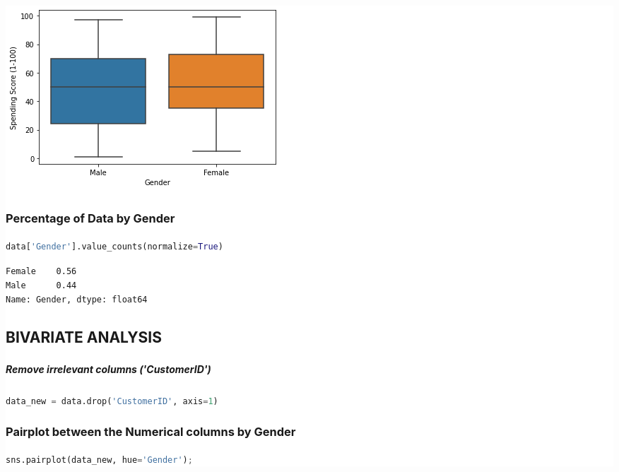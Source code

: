 


    
![png](output_14_2.png)
    


### Percentage of Data by Gender


```python
data['Gender'].value_counts(normalize=True)
```




    Female    0.56
    Male      0.44
    Name: Gender, dtype: float64



## BIVARIATE ANALYSIS

##### Remove irrelevant columns ('CustomerID')


```python
data_new = data.drop('CustomerID', axis=1)
```

### Pairplot between the Numerical columns by Gender


```python
sns.pairplot(data_new, hue='Gender');
```


    